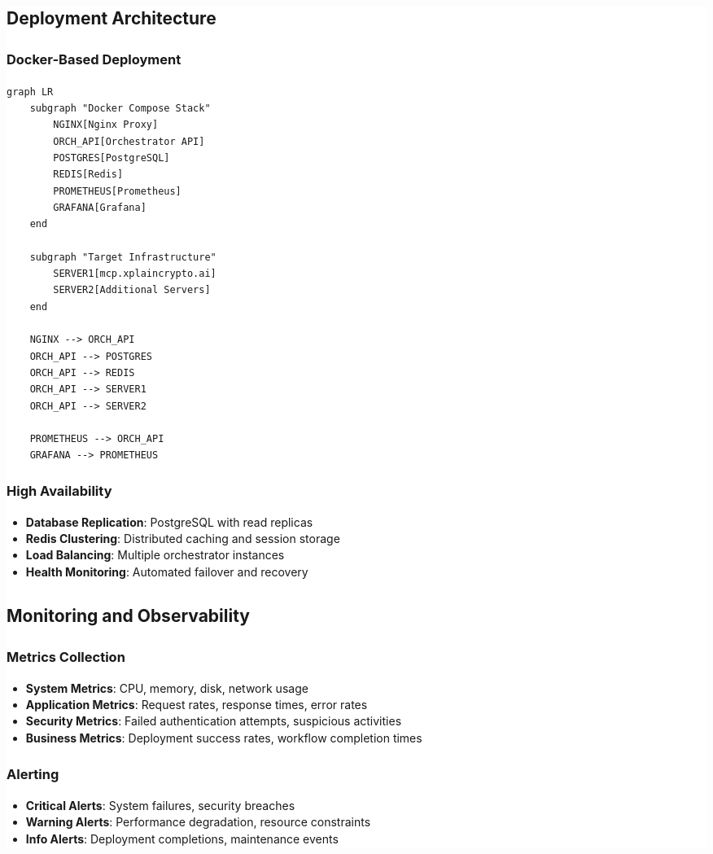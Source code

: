 ## Deployment Architecture

### Docker-Based Deployment

```mermaid
graph LR
    subgraph "Docker Compose Stack"
        NGINX[Nginx Proxy]
        ORCH_API[Orchestrator API]
        POSTGRES[PostgreSQL]
        REDIS[Redis]
        PROMETHEUS[Prometheus]
        GRAFANA[Grafana]
    end

    subgraph "Target Infrastructure"
        SERVER1[mcp.xplaincrypto.ai]
        SERVER2[Additional Servers]
    end

    NGINX --> ORCH_API
    ORCH_API --> POSTGRES
    ORCH_API --> REDIS
    ORCH_API --> SERVER1
    ORCH_API --> SERVER2
    
    PROMETHEUS --> ORCH_API
    GRAFANA --> PROMETHEUS
```

### High Availability

- **Database Replication**: PostgreSQL with read replicas
- **Redis Clustering**: Distributed caching and session storage
- **Load Balancing**: Multiple orchestrator instances
- **Health Monitoring**: Automated failover and recovery

## Monitoring and Observability

### Metrics Collection

- **System Metrics**: CPU, memory, disk, network usage
- **Application Metrics**: Request rates, response times, error rates
- **Security Metrics**: Failed authentication attempts, suspicious activities
- **Business Metrics**: Deployment success rates, workflow completion times

### Alerting

- **Critical Alerts**: System failures, security breaches
- **Warning Alerts**: Performance degradation, resource constraints
- **Info Alerts**: Deployment completions, maintenance events
